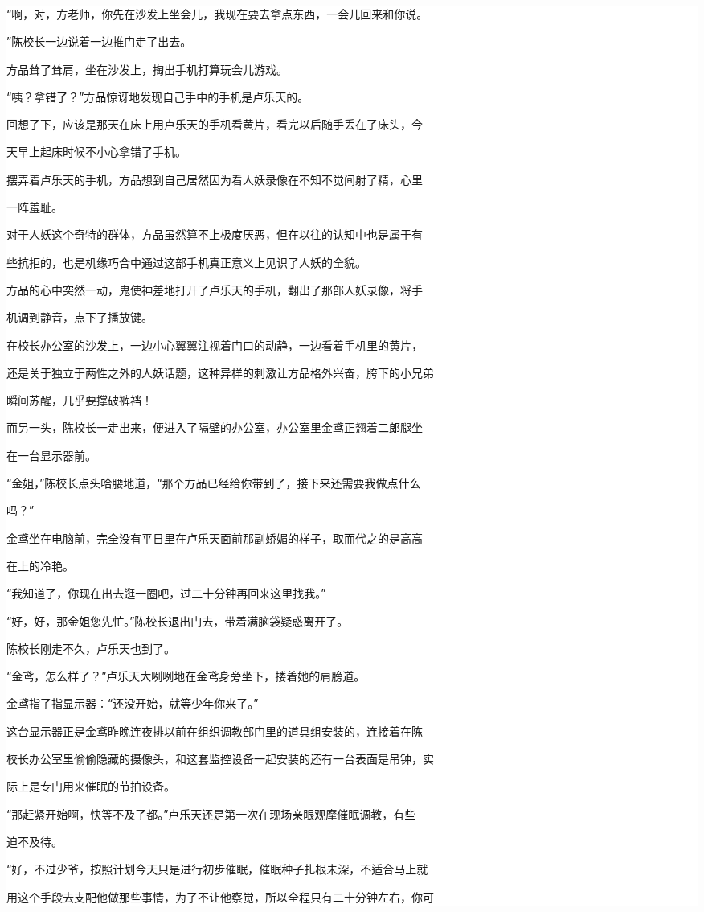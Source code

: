 “啊，对，方老师，你先在沙发上坐会儿，我现在要去拿点东西，一会儿回来和你说。

”陈校长一边说着一边推门走了出去。

方品耸了耸肩，坐在沙发上，掏出手机打算玩会儿游戏。

“咦？拿错了？”方品惊讶地发现自己手中的手机是卢乐天的。

回想了下，应该是那天在床上用卢乐天的手机看黄片，看完以后随手丢在了床头，今

天早上起床时候不小心拿错了手机。

摆弄着卢乐天的手机，方品想到自己居然因为看人妖录像在不知不觉间射了精，心里

一阵羞耻。

对于人妖这个奇特的群体，方品虽然算不上极度厌恶，但在以往的认知中也是属于有

些抗拒的，也是机缘巧合中通过这部手机真正意义上见识了人妖的全貌。

方品的心中突然一动，鬼使神差地打开了卢乐天的手机，翻出了那部人妖录像，将手

机调到静音，点下了播放键。

在校长办公室的沙发上，一边小心翼翼注视着门口的动静，一边看着手机里的黄片，

还是关于独立于两性之外的人妖话题，这种异样的刺激让方品格外兴奋，胯下的小兄弟

瞬间苏醒，几乎要撑破裤裆！

而另一头，陈校长一走出来，便进入了隔壁的办公室，办公室里金鸢正翘着二郎腿坐

在一台显示器前。

“金姐，”陈校长点头哈腰地道，“那个方品已经给你带到了，接下来还需要我做点什么

吗？”

金鸢坐在电脑前，完全没有平日里在卢乐天面前那副娇媚的样子，取而代之的是高高

在上的冷艳。

“我知道了，你现在出去逛一圈吧，过二十分钟再回来这里找我。”

“好，好，那金姐您先忙。”陈校长退出门去，带着满脑袋疑惑离开了。

陈校长刚走不久，卢乐天也到了。

“金鸢，怎么样了？”卢乐天大咧咧地在金鸢身旁坐下，搂着她的肩膀道。

金鸢指了指显示器：“还没开始，就等少年你来了。”

这台显示器正是金鸢昨晚连夜排以前在组织调教部门里的道具组安装的，连接着在陈

校长办公室里偷偷隐藏的摄像头，和这套监控设备一起安装的还有一台表面是吊钟，实

际上是专门用来催眠的节拍设备。

“那赶紧开始啊，快等不及了都。”卢乐天还是第一次在现场亲眼观摩催眠调教，有些

迫不及待。

“好，不过少爷，按照计划今天只是进行初步催眠，催眠种子扎根未深，不适合马上就

用这个手段去支配他做那些事情，为了不让他察觉，所以全程只有二十分钟左右，你可
